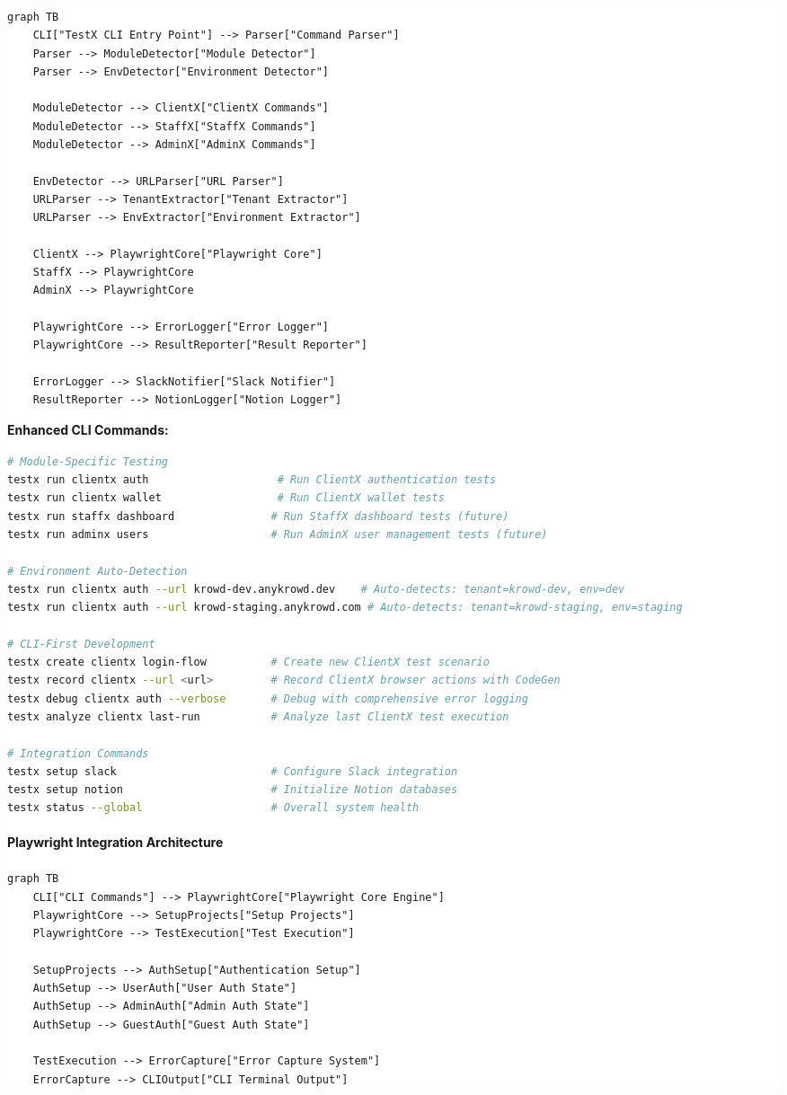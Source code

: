```mermaid
graph TB
    CLI["TestX CLI Entry Point"] --> Parser["Command Parser"]
    Parser --> ModuleDetector["Module Detector"]
    Parser --> EnvDetector["Environment Detector"]
    
    ModuleDetector --> ClientX["ClientX Commands"]
    ModuleDetector --> StaffX["StaffX Commands"]
    ModuleDetector --> AdminX["AdminX Commands"]
    
    EnvDetector --> URLParser["URL Parser"]
    URLParser --> TenantExtractor["Tenant Extractor"]
    URLParser --> EnvExtractor["Environment Extractor"]
    
    ClientX --> PlaywrightCore["Playwright Core"]
    StaffX --> PlaywrightCore
    AdminX --> PlaywrightCore
    
    PlaywrightCore --> ErrorLogger["Error Logger"]
    PlaywrightCore --> ResultReporter["Result Reporter"]
    
    ErrorLogger --> SlackNotifier["Slack Notifier"]
    ResultReporter --> NotionLogger["Notion Logger"]
```

**Enhanced CLI Commands:**
```bash
# Module-Specific Testing
testx run clientx auth                    # Run ClientX authentication tests
testx run clientx wallet                  # Run ClientX wallet tests
testx run staffx dashboard               # Run StaffX dashboard tests (future)
testx run adminx users                   # Run AdminX user management tests (future)

# Environment Auto-Detection
testx run clientx auth --url krowd-dev.anykrowd.dev    # Auto-detects: tenant=krowd-dev, env=dev
testx run clientx auth --url krowd-staging.anykrowd.com # Auto-detects: tenant=krowd-staging, env=staging

# CLI-First Development
testx create clientx login-flow          # Create new ClientX test scenario
testx record clientx --url <url>         # Record ClientX browser actions with CodeGen
testx debug clientx auth --verbose       # Debug with comprehensive error logging
testx analyze clientx last-run           # Analyze last ClientX test execution

# Integration Commands
testx setup slack                        # Configure Slack integration
testx setup notion                       # Initialize Notion databases
testx status --global                    # Overall system health
```

#### **Playwright Integration Architecture**

```mermaid
graph TB
    CLI["CLI Commands"] --> PlaywrightCore["Playwright Core Engine"]
    PlaywrightCore --> SetupProjects["Setup Projects"]
    PlaywrightCore --> TestExecution["Test Execution"]
    
    SetupProjects --> AuthSetup["Authentication Setup"]
    AuthSetup --> UserAuth["User Auth State"]
    AuthSetup --> AdminAuth["Admin Auth State"]
    AuthSetup --> GuestAuth["Guest Auth State"]
    
    TestExecution --> ErrorCapture["Error Capture System"]
    ErrorCapture --> CLIOutput["CLI Terminal Output"]
```